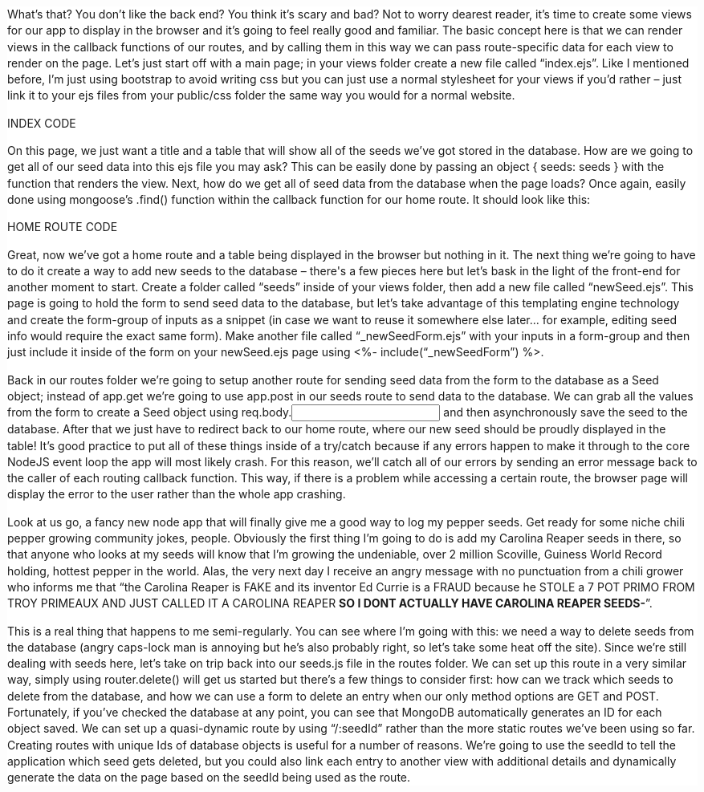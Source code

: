 What’s that? You don’t like the back end? You think it’s scary and bad? Not to worry dearest reader, it’s time to create some views for our app to display in the browser and it’s going to feel really good and familiar. The basic concept here is that we can render views in the callback functions of our routes, and by calling them in this way we can pass route-specific data for each view to render on the page. Let’s just start off with a main page; in your views folder create a new file called “index.ejs”. Like I mentioned before, I’m just using bootstrap to avoid writing css but you can just use a normal stylesheet for your views if you’d rather – just link it to your ejs files from your public/css folder the same way you would for a normal website. 

INDEX CODE 

On this page, we just want a title and a table that will show all of the seeds we’ve got stored in the database. How are we going to get all of our seed data into this ejs file you may ask? This can be easily done by passing an object { seeds: seeds } with the function that renders the view. Next, how do we get all of seed data from the database when the page loads? Once again, easily done using mongoose’s .find() function within the callback function for our home route. It should look like this: 

HOME ROUTE CODE 

Great, now we’ve got a home route and a table being displayed in the browser but nothing in it. The next thing we’re going to have to do it create a way to add new seeds to the database – there's a few pieces here but let’s bask in the light of the front-end for another moment to start. Create a folder called “seeds” inside of your views folder, then add a new file called “newSeed.ejs”. This page is going to hold the form to send seed data to the database, but let’s take advantage of this templating engine technology and create the form-group of inputs as a snippet (in case we want to reuse it somewhere else later... for example, editing seed info would require the exact same form). Make another file called “_newSeedForm.ejs” with your inputs in a form-group and then just include it inside of the form on your newSeed.ejs page using <%- include(“_newSeedForm”) %>. 

Back in our routes folder we’re going to setup another route for sending seed data from the form to the database as a Seed object; instead of app.get we’re going to use app.post in our seeds route to send data to the database. We can grab all the values from the form to create a Seed object using req.body.<input> and then asynchronously save the seed to the database. After that we just have to redirect back to our home route, where our new seed should be proudly displayed in the table! It’s good practice to put all of these things inside of a try/catch because if any errors happen to make it through to the core NodeJS event loop the app will most likely crash. For this reason, we’ll catch all of our errors by sending an error message back to the caller of each routing callback function. This way, if there is a problem while accessing a certain route, the browser page will display the error to the user rather than the whole app crashing.  

Look at us go, a fancy new node app that will finally give me a good way to log my pepper seeds. Get ready for some niche chili pepper growing community jokes, people. Obviously the first thing I’m going to do is add my Carolina Reaper seeds in there, so that anyone who looks at my seeds will know that I’m growing the undeniable, over 2 million Scoville, Guiness World Record holding, hottest pepper in the world. Alas, the very next day I receive an angry message with no punctuation from a chili grower who informs me that “the Carolina Reaper is FAKE and its inventor Ed Currie is a FRAUD because he STOLE a 7 POT PRIMO FROM TROY PRIMEAUX AND JUST CALLED IT A CAROLINA REAPER __SO I DONT ACTUALLY HAVE CAROLINA REAPER SEEDS-__”.  

This is a real thing that happens to me semi-regularly. You can see where I’m going with this: we need a way to delete seeds from the database (angry caps-lock man is annoying but he’s also probably right, so let’s take some heat off the site). Since we’re still dealing with seeds here, let’s take on trip back into our seeds.js file in the routes folder. We can set up this route in a very similar way, simply using router.delete() will get us started but there’s a few things to consider first: how can we track which seeds to delete from the database, and how we can use a form to delete an entry when our only method options are GET and POST. Fortunately, if you’ve checked the database at any point, you can see that MongoDB automatically generates an ID for each object saved. We can set up a quasi-dynamic route by using “/:seedId” rather than the more static routes we’ve been using so far. Creating routes with unique Ids of database objects is useful for a number of reasons. We’re going to use the seedId to tell the application which seed gets deleted, but you could also link each entry to another view with additional details and dynamically generate the data on the page based on the seedId being used as the route. 
